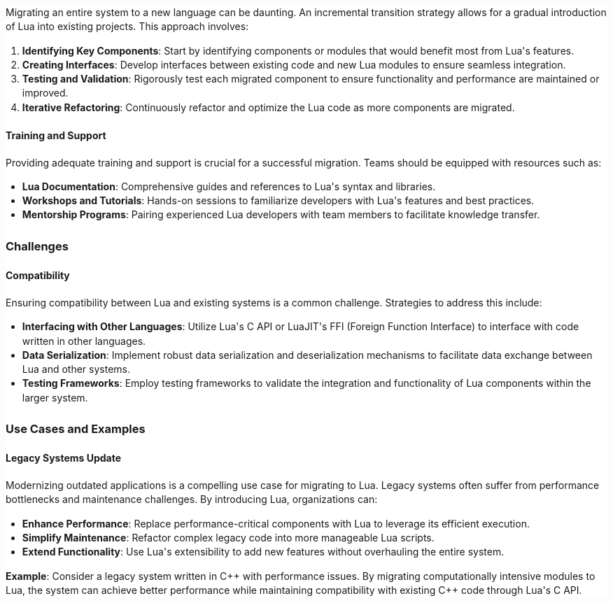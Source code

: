 Migrating an entire system to a new language can be daunting. An incremental transition strategy allows for a gradual introduction of Lua into existing projects. This approach involves:

1. **Identifying Key Components**: Start by identifying components or modules that would benefit most from Lua's features.
2. **Creating Interfaces**: Develop interfaces between existing code and new Lua modules to ensure seamless integration.
3. **Testing and Validation**: Rigorously test each migrated component to ensure functionality and performance are maintained or improved.
4. **Iterative Refactoring**: Continuously refactor and optimize the Lua code as more components are migrated.

#### Training and Support

Providing adequate training and support is crucial for a successful migration. Teams should be equipped with resources such as:

- **Lua Documentation**: Comprehensive guides and references to Lua's syntax and libraries.
- **Workshops and Tutorials**: Hands-on sessions to familiarize developers with Lua's features and best practices.
- **Mentorship Programs**: Pairing experienced Lua developers with team members to facilitate knowledge transfer.

### Challenges

#### Compatibility

Ensuring compatibility between Lua and existing systems is a common challenge. Strategies to address this include:

- **Interfacing with Other Languages**: Utilize Lua's C API or LuaJIT's FFI (Foreign Function Interface) to interface with code written in other languages.
- **Data Serialization**: Implement robust data serialization and deserialization mechanisms to facilitate data exchange between Lua and other systems.
- **Testing Frameworks**: Employ testing frameworks to validate the integration and functionality of Lua components within the larger system.

### Use Cases and Examples

#### Legacy Systems Update

Modernizing outdated applications is a compelling use case for migrating to Lua. Legacy systems often suffer from performance bottlenecks and maintenance challenges. By introducing Lua, organizations can:

- **Enhance Performance**: Replace performance-critical components with Lua to leverage its efficient execution.
- **Simplify Maintenance**: Refactor complex legacy code into more manageable Lua scripts.
- **Extend Functionality**: Use Lua's extensibility to add new features without overhauling the entire system.

**Example**: Consider a legacy system written in C++ with performance issues. By migrating computationally intensive modules to Lua, the system can achieve better performance while maintaining compatibility with existing C++ code through Lua's C API.
